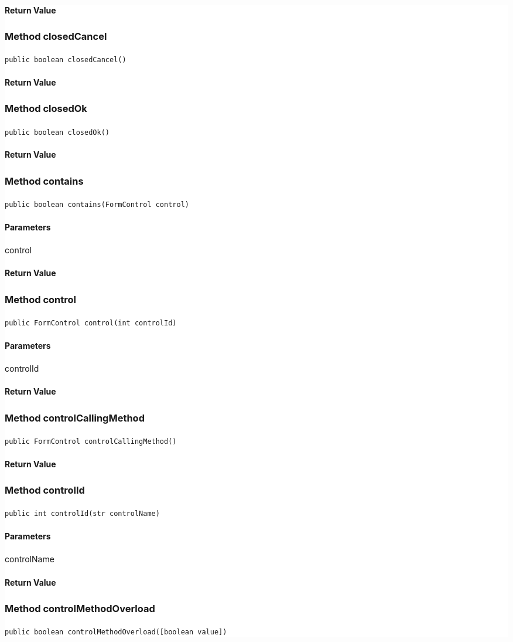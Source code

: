 #### Return Value

### Method closedCancel

    public boolean closedCancel()

#### Return Value

### Method closedOk

    public boolean closedOk()

#### Return Value

### Method contains

    public boolean contains(FormControl control)

#### Parameters

control  

#### Return Value

### Method control

    public FormControl control(int controlId)

#### Parameters

controlId  

#### Return Value

### Method controlCallingMethod

    public FormControl controlCallingMethod()

#### Return Value

### Method controlId

    public int controlId(str controlName)

#### Parameters

controlName  

#### Return Value

### Method controlMethodOverload

    public boolean controlMethodOverload([boolean value])
